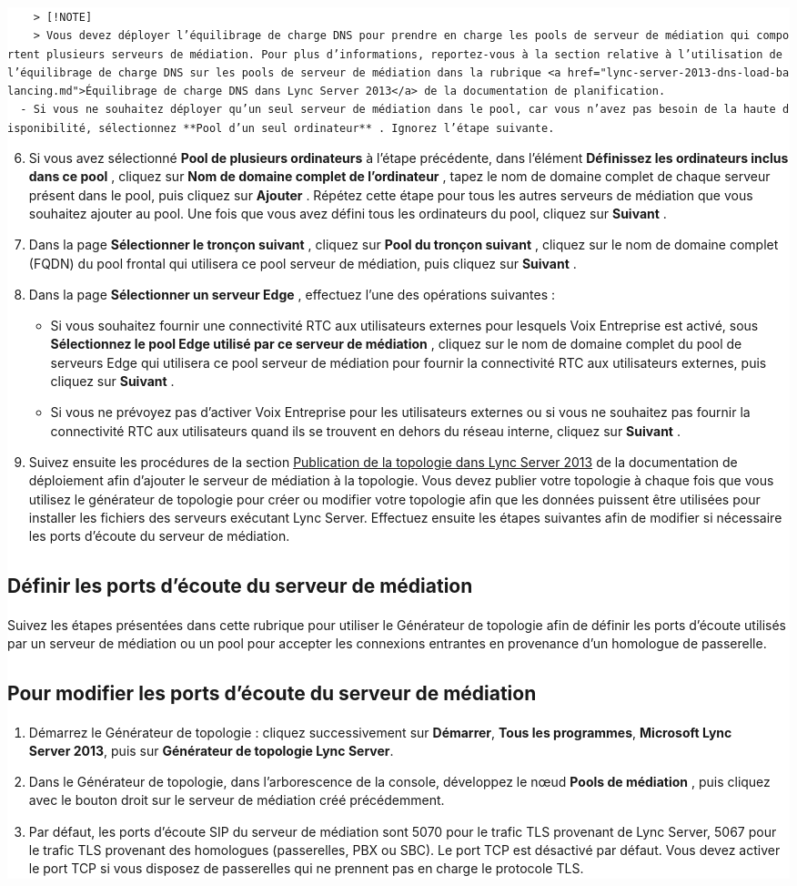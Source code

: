         > [!NOTE]  
        > Vous devez déployer l’équilibrage de charge DNS pour prendre en charge les pools de serveur de médiation qui comportent plusieurs serveurs de médiation. Pour plus d’informations, reportez-vous à la section relative à l’utilisation de l’équilibrage de charge DNS sur les pools de serveur de médiation dans la rubrique <a href="lync-server-2013-dns-load-balancing.md">Équilibrage de charge DNS dans Lync Server 2013</a> de la documentation de planification.    
      - Si vous ne souhaitez déployer qu’un seul serveur de médiation dans le pool, car vous n’avez pas besoin de la haute disponibilité, sélectionnez **Pool d’un seul ordinateur** . Ignorez l’étape suivante.

6.  Si vous avez sélectionné **Pool de plusieurs ordinateurs** à l’étape précédente, dans l’élément **Définissez les ordinateurs inclus dans ce pool** , cliquez sur **Nom de domaine complet de l’ordinateur** , tapez le nom de domaine complet de chaque serveur présent dans le pool, puis cliquez sur **Ajouter** . Répétez cette étape pour tous les autres serveurs de médiation que vous souhaitez ajouter au pool. Une fois que vous avez défini tous les ordinateurs du pool, cliquez sur **Suivant** .

7.  Dans la page **Sélectionner le tronçon suivant** , cliquez sur **Pool du tronçon suivant** , cliquez sur le nom de domaine complet (FQDN) du pool frontal qui utilisera ce pool serveur de médiation, puis cliquez sur **Suivant** .

8.  Dans la page **Sélectionner un serveur Edge** , effectuez l’une des opérations suivantes :
    
      - Si vous souhaitez fournir une connectivité RTC aux utilisateurs externes pour lesquels Voix Entreprise est activé, sous **Sélectionnez le pool Edge utilisé par ce serveur de médiation** , cliquez sur le nom de domaine complet du pool de serveurs Edge qui utilisera ce pool serveur de médiation pour fournir la connectivité RTC aux utilisateurs externes, puis cliquez sur **Suivant** .
    
      - Si vous ne prévoyez pas d’activer Voix Entreprise pour les utilisateurs externes ou si vous ne souhaitez pas fournir la connectivité RTC aux utilisateurs quand ils se trouvent en dehors du réseau interne, cliquez sur **Suivant** .

9.  Suivez ensuite les procédures de la section [Publication de la topologie dans Lync Server 2013](lync-server-2013-publish-the-topology.md) de la documentation de déploiement afin d’ajouter le serveur de médiation à la topologie. Vous devez publier votre topologie à chaque fois que vous utilisez le générateur de topologie pour créer ou modifier votre topologie afin que les données puissent être utilisées pour installer les fichiers des serveurs exécutant Lync Server. Effectuez ensuite les étapes suivantes afin de modifier si nécessaire les ports d’écoute du serveur de médiation.

## Définir les ports d’écoute du serveur de médiation

Suivez les étapes présentées dans cette rubrique pour utiliser le Générateur de topologie afin de définir les ports d’écoute utilisés par un serveur de médiation ou un pool pour accepter les connexions entrantes en provenance d’un homologue de passerelle.

## Pour modifier les ports d’écoute du serveur de médiation

1.  Démarrez le Générateur de topologie : cliquez successivement sur **Démarrer**, **Tous les programmes**, **Microsoft Lync Server 2013**, puis sur **Générateur de topologie Lync Server**.

2.  Dans le Générateur de topologie, dans l’arborescence de la console, développez le nœud **Pools de médiation** , puis cliquez avec le bouton droit sur le serveur de médiation créé précédemment.

3.  Par défaut, les ports d’écoute SIP du serveur de médiation sont 5070 pour le trafic TLS provenant de Lync Server, 5067 pour le trafic TLS provenant des homologues (passerelles, PBX ou SBC). Le port TCP est désactivé par défaut. Vous devez activer le port TCP si vous disposez de passerelles qui ne prennent pas en charge le protocole TLS.
